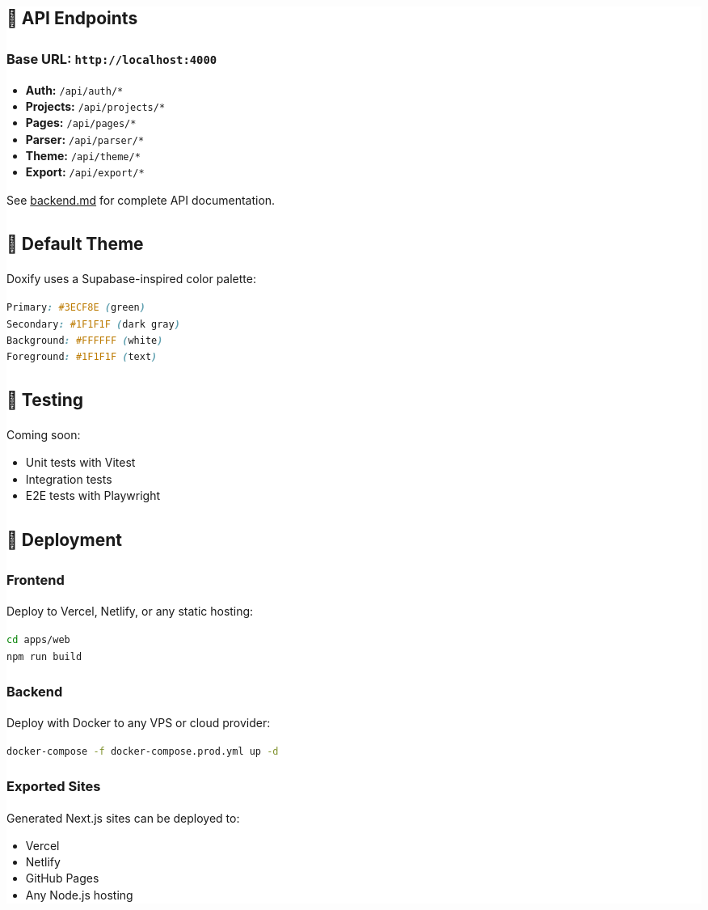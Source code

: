 ## 📝 API Endpoints

### Base URL: `http://localhost:4000`

- **Auth:** `/api/auth/*`
- **Projects:** `/api/projects/*`
- **Pages:** `/api/pages/*`
- **Parser:** `/api/parser/*`
- **Theme:** `/api/theme/*`
- **Export:** `/api/export/*`

See [backend.md](./backend.md) for complete API documentation.

## 🎨 Default Theme

Doxify uses a Supabase-inspired color palette:

```css
Primary: #3ECF8E (green)
Secondary: #1F1F1F (dark gray)
Background: #FFFFFF (white)
Foreground: #1F1F1F (text)
```

## 🧪 Testing

Coming soon:
- Unit tests with Vitest
- Integration tests
- E2E tests with Playwright

## 🚀 Deployment

### Frontend
Deploy to Vercel, Netlify, or any static hosting:

```bash
cd apps/web
npm run build
```

### Backend
Deploy with Docker to any VPS or cloud provider:

```bash
docker-compose -f docker-compose.prod.yml up -d
```

### Exported Sites
Generated Next.js sites can be deployed to:
- Vercel
- Netlify
- GitHub Pages
- Any Node.js hosting
